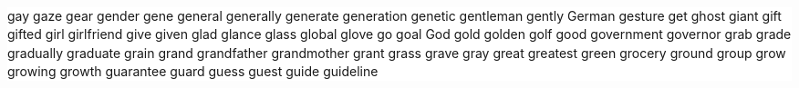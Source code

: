 gay
gaze
gear
gender
gene
general
generally
generate
generation
genetic
gentleman
gently
German
gesture
get
ghost
giant
gift
gifted
girl
girlfriend
give
given
glad
glance
glass
global
glove
go
goal
God
gold
golden
golf
good
government
governor
grab
grade
gradually
graduate
grain
grand
grandfather
grandmother
grant
grass
grave
gray
great
greatest
green
grocery
ground
group
grow
growing
growth
guarantee
guard
guess
guest
guide
guideline
